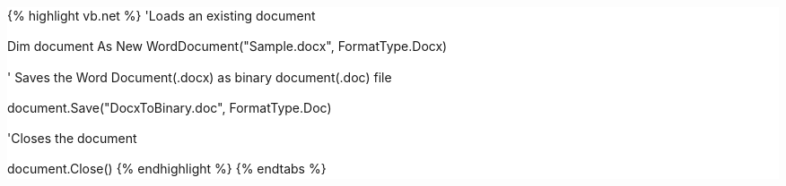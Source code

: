 {% highlight vb.net %}
'Loads an existing document

Dim document As New WordDocument("Sample.docx", FormatType.Docx)

' Saves the Word Document(.docx) as binary document(.doc) file 

document.Save("DocxToBinary.doc", FormatType.Doc)

'Closes the document

document.Close()
{% endhighlight %}
{% endtabs %}
